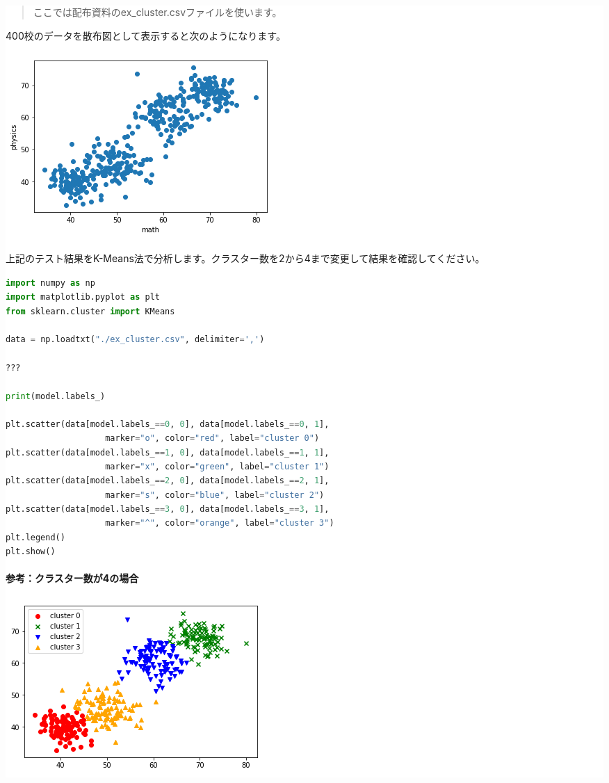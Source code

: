 > ここでは配布資料のex_cluster.csvファイルを使います。

400校のデータを散布図として表示すると次のようになります。

<img src="img/05_01.png?">

上記のテスト結果をK-Means法で分析します。クラスター数を2から4まで変更して結果を確認してください。

<div style="page-break-before:always"></div>

```python
import numpy as np
import matplotlib.pyplot as plt
from sklearn.cluster import KMeans

data = np.loadtxt("./ex_cluster.csv", delimiter=',')

???

print(model.labels_)

plt.scatter(data[model.labels_==0, 0], data[model.labels_==0, 1],
                    marker="o", color="red", label="cluster 0")
plt.scatter(data[model.labels_==1, 0], data[model.labels_==1, 1],
                    marker="x", color="green", label="cluster 1")
plt.scatter(data[model.labels_==2, 0], data[model.labels_==2, 1],
                    marker="s", color="blue", label="cluster 2")
plt.scatter(data[model.labels_==3, 0], data[model.labels_==3, 1],
                    marker="^", color="orange", label="cluster 3")
plt.legend()
plt.show()
```

#### 参考：クラスター数が4の場合

<img src="img/05_02.png?a" >
